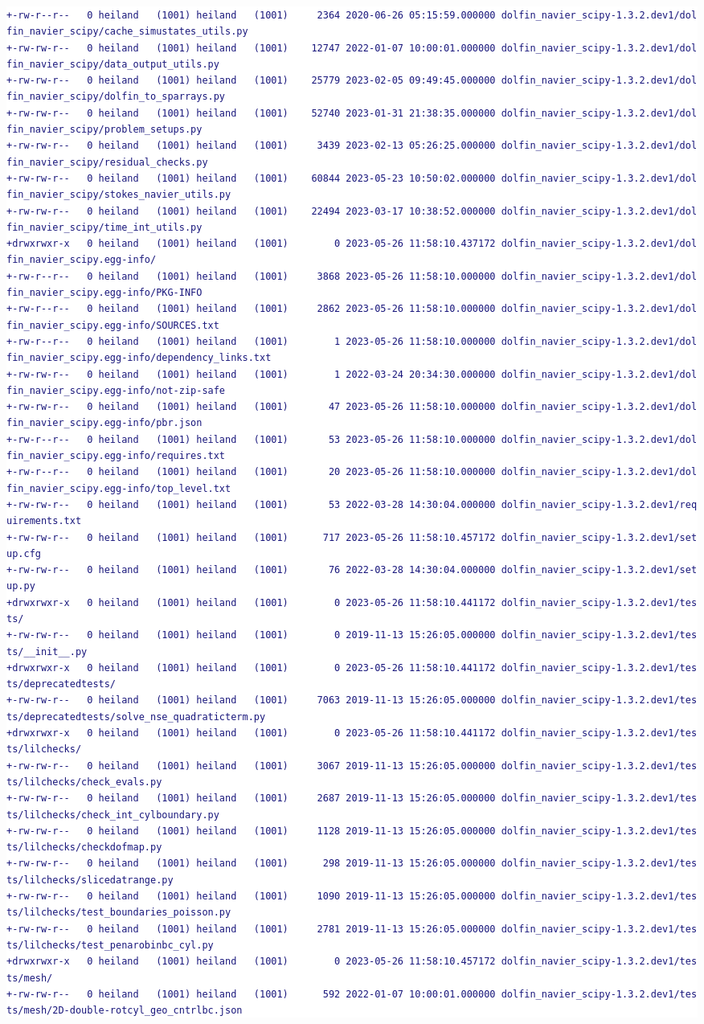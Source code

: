 ```diff
+-rw-r--r--   0 heiland   (1001) heiland   (1001)     2364 2020-06-26 05:15:59.000000 dolfin_navier_scipy-1.3.2.dev1/dolfin_navier_scipy/cache_simustates_utils.py
+-rw-rw-r--   0 heiland   (1001) heiland   (1001)    12747 2022-01-07 10:00:01.000000 dolfin_navier_scipy-1.3.2.dev1/dolfin_navier_scipy/data_output_utils.py
+-rw-rw-r--   0 heiland   (1001) heiland   (1001)    25779 2023-02-05 09:49:45.000000 dolfin_navier_scipy-1.3.2.dev1/dolfin_navier_scipy/dolfin_to_sparrays.py
+-rw-rw-r--   0 heiland   (1001) heiland   (1001)    52740 2023-01-31 21:38:35.000000 dolfin_navier_scipy-1.3.2.dev1/dolfin_navier_scipy/problem_setups.py
+-rw-rw-r--   0 heiland   (1001) heiland   (1001)     3439 2023-02-13 05:26:25.000000 dolfin_navier_scipy-1.3.2.dev1/dolfin_navier_scipy/residual_checks.py
+-rw-rw-r--   0 heiland   (1001) heiland   (1001)    60844 2023-05-23 10:50:02.000000 dolfin_navier_scipy-1.3.2.dev1/dolfin_navier_scipy/stokes_navier_utils.py
+-rw-rw-r--   0 heiland   (1001) heiland   (1001)    22494 2023-03-17 10:38:52.000000 dolfin_navier_scipy-1.3.2.dev1/dolfin_navier_scipy/time_int_utils.py
+drwxrwxr-x   0 heiland   (1001) heiland   (1001)        0 2023-05-26 11:58:10.437172 dolfin_navier_scipy-1.3.2.dev1/dolfin_navier_scipy.egg-info/
+-rw-r--r--   0 heiland   (1001) heiland   (1001)     3868 2023-05-26 11:58:10.000000 dolfin_navier_scipy-1.3.2.dev1/dolfin_navier_scipy.egg-info/PKG-INFO
+-rw-r--r--   0 heiland   (1001) heiland   (1001)     2862 2023-05-26 11:58:10.000000 dolfin_navier_scipy-1.3.2.dev1/dolfin_navier_scipy.egg-info/SOURCES.txt
+-rw-r--r--   0 heiland   (1001) heiland   (1001)        1 2023-05-26 11:58:10.000000 dolfin_navier_scipy-1.3.2.dev1/dolfin_navier_scipy.egg-info/dependency_links.txt
+-rw-rw-r--   0 heiland   (1001) heiland   (1001)        1 2022-03-24 20:34:30.000000 dolfin_navier_scipy-1.3.2.dev1/dolfin_navier_scipy.egg-info/not-zip-safe
+-rw-rw-r--   0 heiland   (1001) heiland   (1001)       47 2023-05-26 11:58:10.000000 dolfin_navier_scipy-1.3.2.dev1/dolfin_navier_scipy.egg-info/pbr.json
+-rw-r--r--   0 heiland   (1001) heiland   (1001)       53 2023-05-26 11:58:10.000000 dolfin_navier_scipy-1.3.2.dev1/dolfin_navier_scipy.egg-info/requires.txt
+-rw-r--r--   0 heiland   (1001) heiland   (1001)       20 2023-05-26 11:58:10.000000 dolfin_navier_scipy-1.3.2.dev1/dolfin_navier_scipy.egg-info/top_level.txt
+-rw-rw-r--   0 heiland   (1001) heiland   (1001)       53 2022-03-28 14:30:04.000000 dolfin_navier_scipy-1.3.2.dev1/requirements.txt
+-rw-rw-r--   0 heiland   (1001) heiland   (1001)      717 2023-05-26 11:58:10.457172 dolfin_navier_scipy-1.3.2.dev1/setup.cfg
+-rw-rw-r--   0 heiland   (1001) heiland   (1001)       76 2022-03-28 14:30:04.000000 dolfin_navier_scipy-1.3.2.dev1/setup.py
+drwxrwxr-x   0 heiland   (1001) heiland   (1001)        0 2023-05-26 11:58:10.441172 dolfin_navier_scipy-1.3.2.dev1/tests/
+-rw-rw-r--   0 heiland   (1001) heiland   (1001)        0 2019-11-13 15:26:05.000000 dolfin_navier_scipy-1.3.2.dev1/tests/__init__.py
+drwxrwxr-x   0 heiland   (1001) heiland   (1001)        0 2023-05-26 11:58:10.441172 dolfin_navier_scipy-1.3.2.dev1/tests/deprecatedtests/
+-rw-rw-r--   0 heiland   (1001) heiland   (1001)     7063 2019-11-13 15:26:05.000000 dolfin_navier_scipy-1.3.2.dev1/tests/deprecatedtests/solve_nse_quadraticterm.py
+drwxrwxr-x   0 heiland   (1001) heiland   (1001)        0 2023-05-26 11:58:10.441172 dolfin_navier_scipy-1.3.2.dev1/tests/lilchecks/
+-rw-rw-r--   0 heiland   (1001) heiland   (1001)     3067 2019-11-13 15:26:05.000000 dolfin_navier_scipy-1.3.2.dev1/tests/lilchecks/check_evals.py
+-rw-rw-r--   0 heiland   (1001) heiland   (1001)     2687 2019-11-13 15:26:05.000000 dolfin_navier_scipy-1.3.2.dev1/tests/lilchecks/check_int_cylboundary.py
+-rw-rw-r--   0 heiland   (1001) heiland   (1001)     1128 2019-11-13 15:26:05.000000 dolfin_navier_scipy-1.3.2.dev1/tests/lilchecks/checkdofmap.py
+-rw-rw-r--   0 heiland   (1001) heiland   (1001)      298 2019-11-13 15:26:05.000000 dolfin_navier_scipy-1.3.2.dev1/tests/lilchecks/slicedatrange.py
+-rw-rw-r--   0 heiland   (1001) heiland   (1001)     1090 2019-11-13 15:26:05.000000 dolfin_navier_scipy-1.3.2.dev1/tests/lilchecks/test_boundaries_poisson.py
+-rw-rw-r--   0 heiland   (1001) heiland   (1001)     2781 2019-11-13 15:26:05.000000 dolfin_navier_scipy-1.3.2.dev1/tests/lilchecks/test_penarobinbc_cyl.py
+drwxrwxr-x   0 heiland   (1001) heiland   (1001)        0 2023-05-26 11:58:10.457172 dolfin_navier_scipy-1.3.2.dev1/tests/mesh/
+-rw-rw-r--   0 heiland   (1001) heiland   (1001)      592 2022-01-07 10:00:01.000000 dolfin_navier_scipy-1.3.2.dev1/tests/mesh/2D-double-rotcyl_geo_cntrlbc.json
```